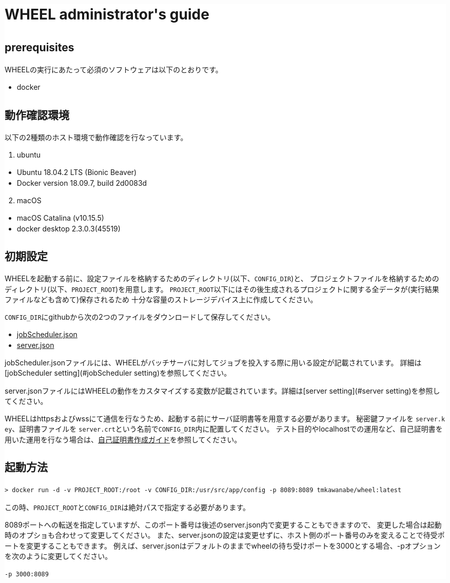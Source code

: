 # WHEEL administrator's guide
## prerequisites
WHEELの実行にあたって必須のソフトウェアは以下のとおりです。
- docker

## 動作確認環境
以下の2種類のホスト環境で動作確認を行なっています。
1.  ubuntu
- Ubuntu 18.04.2 LTS (Bionic Beaver)
- Docker version 18.09.7, build 2d0083d

2.  macOS
- macOS Catalina (v10.15.5)
- docker desktop 2.3.0.3(45519)


## 初期設定
WHEELを起動する前に、設定ファイルを格納するためのディレクトリ(以下、`CONFIG_DIR`)と、
プロジェクトファイルを格納するためのディレクトリ(以下、`PROJECT_ROOT`)を用意します。
`PROJECT_ROOT`以下にはその後生成されるプロジェクトに関する全データが(実行結果ファイルなども含めて)保存されるため
十分な容量のストレージデバイス上に作成してください。

`CONFIG_DIR`にgithubから次の2つのファイルをダウンロードして保存してください。
-  [jobScheduler.json](https://raw.githubusercontent.com/RIKEN-RCCS/OPEN-WHEEL/master/server/app/config/jobScheduler.json)
-  [server.json](https://raw.githubusercontent.com/RIKEN-RCCS/OPEN-WHEEL/master/server/app/config/server.json)

jobScheduler.jsonファイルには、WHEELがバッチサーバに対してジョブを投入する際に用いる設定が記載されています。
詳細は[jobScheduler setting](#jobScheduler setting)を参照してください。

server.jsonファイルにはWHEELの動作をカスタマイズする変数が記載されています。詳細は[server setting](#server setting)を参照してください。

WHEELはhttpsおよびwssにて通信を行なうため、起動する前にサーバ証明書等を用意する必要があります。
秘密鍵ファイルを `server.key`、証明書ファイルを `server.crt`という名前で`CONFIG_DIR`内に配置してください。
テスト目的やlocalhostでの運用など、自己証明書を用いた運用を行なう場合は、[自己証明書作成ガイド](./self-signed_certification.md)を参照してください。


## 起動方法
```
> docker run -d -v PROJECT_ROOT:/root -v CONFIG_DIR:/usr/src/app/config -p 8089:8089 tmkawanabe/wheel:latest
```
この時、`PROJECT_ROOT`と`CONFIG_DIR`は絶対パスで指定する必要があります。

8089ポートへの転送を指定していますが、このポート番号は後述のserver.json内で変更することもできますので、
変更した場合は起動時のオプショも合わせって変更してください。
また、server.jsonの設定は変更せずに、ホスト側のポート番号のみを変えることで待受ポートを変更することもできます。
例えば、server.jsonはデフォルトのままでwheelの待ち受けポートを3000とする場合、-pオプションを次のように変更してください。

```
-p 3000:8089
```
